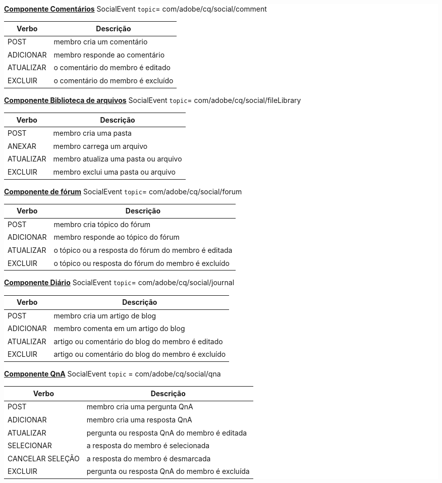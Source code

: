 **[Componente Comentários](comments.md)**
SocialEvent `topic`= com/adobe/cq/social/comment

| **Verbo** | **Descrição** |
|---|---|
| POST | membro cria um comentário |
| ADICIONAR | membro responde ao comentário |
| ATUALIZAR | o comentário do membro é editado |
| EXCLUIR | o comentário do membro é excluído |

**[Componente Biblioteca de arquivos](file-library.md)**
SocialEvent `topic`= com/adobe/cq/social/fileLibrary

| **Verbo** | **Descrição** |
|---|---|
| POST | membro cria uma pasta |
| ANEXAR | membro carrega um arquivo |
| ATUALIZAR | membro atualiza uma pasta ou arquivo |
| EXCLUIR | membro exclui uma pasta ou arquivo |

**[Componente de fórum](forum.md)**
SocialEvent `topic`= com/adobe/cq/social/forum

| **Verbo** | **Descrição** |
|---|---|
| POST | membro cria tópico do fórum |
| ADICIONAR | membro responde ao tópico do fórum |
| ATUALIZAR | o tópico ou a resposta do fórum do membro é editada |
| EXCLUIR | o tópico ou resposta do fórum do membro é excluído |

**[Componente Diário](blog-feature.md)**
SocialEvent `topic`= com/adobe/cq/social/journal

| **Verbo** | **Descrição** |
|---|---|
| POST | membro cria um artigo de blog |
| ADICIONAR | membro comenta em um artigo do blog |
| ATUALIZAR | artigo ou comentário do blog do membro é editado |
| EXCLUIR | artigo ou comentário do blog do membro é excluído |

**[Componente QnA](working-with-qna.md)**
SocialEvent `topic` = com/adobe/cq/social/qna

| **Verbo** | **Descrição** |
|---|---|
| POST | membro cria uma pergunta QnA |
| ADICIONAR | membro cria uma resposta QnA |
| ATUALIZAR | pergunta ou resposta QnA do membro é editada |
| SELECIONAR | a resposta do membro é selecionada |
| CANCELAR SELEÇÃO | a resposta do membro é desmarcada |
| EXCLUIR | pergunta ou resposta QnA do membro é excluída |
